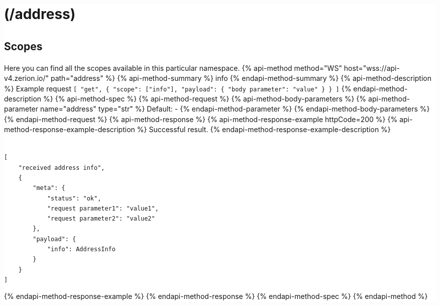 # (/address)
## Scopes 
Here you can find all the scopes available in this particular namespace. 
{% api-method method="WS" host="wss://api-v4.zerion.io/" path="address" %}
{% api-method-summary %} info {% endapi-method-summary %}
{% api-method-description %}
Example request
`[
    "get",
    {
      "scope": ["info"],
      "payload": {
          "body parameter": "value"
      }
    }
]`
{% endapi-method-description %}
{% api-method-spec %}
{% api-method-request %}
{% api-method-body-parameters %}
{% api-method-parameter name="address" type="str" %}
Default: -
{% endapi-method-parameter %}
{% endapi-method-body-parameters %}
{% endapi-method-request %}
{% api-method-response %}
{% api-method-response-example httpCode=200 %}
{% api-method-response-example-description %}
Successful result.
{% endapi-method-response-example-description %}
```

[
    "received address info",
    {
        "meta": {
            "status": "ok",
            "request parameter1": "value1",
            "request parameter2": "value2"
        },
        "payload": {
            "info": AddressInfo
        }
    }
]

```
{% endapi-method-response-example %}
{% endapi-method-response %}
{% endapi-method-spec %}
{% endapi-method %}
